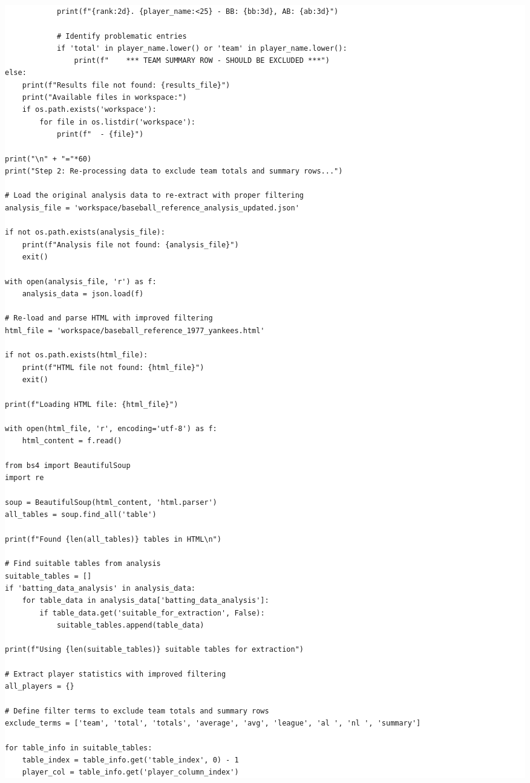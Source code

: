 ```
            print(f"{rank:2d}. {player_name:<25} - BB: {bb:3d}, AB: {ab:3d}")
            
            # Identify problematic entries
            if 'total' in player_name.lower() or 'team' in player_name.lower():
                print(f"    *** TEAM SUMMARY ROW - SHOULD BE EXCLUDED ***")
else:
    print(f"Results file not found: {results_file}")
    print("Available files in workspace:")
    if os.path.exists('workspace'):
        for file in os.listdir('workspace'):
            print(f"  - {file}")

print("\n" + "="*60)
print("Step 2: Re-processing data to exclude team totals and summary rows...")

# Load the original analysis data to re-extract with proper filtering
analysis_file = 'workspace/baseball_reference_analysis_updated.json'

if not os.path.exists(analysis_file):
    print(f"Analysis file not found: {analysis_file}")
    exit()

with open(analysis_file, 'r') as f:
    analysis_data = json.load(f)

# Re-load and parse HTML with improved filtering
html_file = 'workspace/baseball_reference_1977_yankees.html'

if not os.path.exists(html_file):
    print(f"HTML file not found: {html_file}")
    exit()

print(f"Loading HTML file: {html_file}")

with open(html_file, 'r', encoding='utf-8') as f:
    html_content = f.read()

from bs4 import BeautifulSoup
import re

soup = BeautifulSoup(html_content, 'html.parser')
all_tables = soup.find_all('table')

print(f"Found {len(all_tables)} tables in HTML\n")

# Find suitable tables from analysis
suitable_tables = []
if 'batting_data_analysis' in analysis_data:
    for table_data in analysis_data['batting_data_analysis']:
        if table_data.get('suitable_for_extraction', False):
            suitable_tables.append(table_data)

print(f"Using {len(suitable_tables)} suitable tables for extraction")

# Extract player statistics with improved filtering
all_players = {}

# Define filter terms to exclude team totals and summary rows
exclude_terms = ['team', 'total', 'totals', 'average', 'avg', 'league', 'al ', 'nl ', 'summary']

for table_info in suitable_tables:
    table_index = table_info.get('table_index', 0) - 1
    player_col = table_info.get('player_column_index')
```